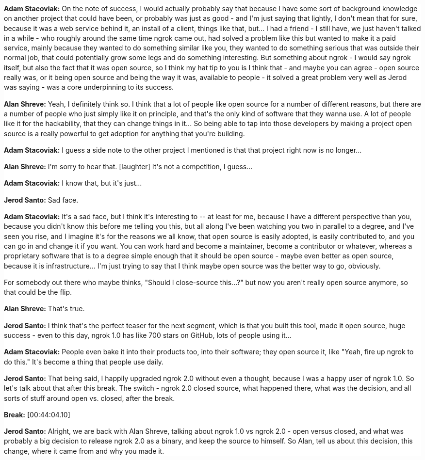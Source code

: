 **Adam Stacoviak:** On the note of success, I would actually probably say that because I have some sort of background knowledge on another project that could have been, or probably was just as good - and I'm just saying that lightly, I don't mean that for sure, because it was a web service behind it, an install of a client, things like that, but... I had a friend - I still have, we just haven't talked in a while - who roughly around the same time ngrok came out, had solved a problem like this but wanted to make it a paid service, mainly because they wanted to do something similar like you, they wanted to do something serious that was outside their normal job, that could potentially grow some legs and do something interesting. But something about ngrok - I would say ngrok itself, but also the fact that it was open source, so I think my hat tip to you is I think that - and maybe you can agree - open source really was, or it being open source and being the way it was, available to people - it solved a great problem very well as Jerod was saying - was a core underpinning to its success.

**Alan Shreve:** Yeah, I definitely think so. I think that a lot of people like open source for a number of different reasons, but there are a number of people who just simply like it on principle, and that's the only kind of software that they wanna use. A lot of people like it for the hackability, that they can change things in it... So being able to tap into those developers by making a project open source is a really powerful to get adoption for anything that you're building.

**Adam Stacoviak:** I guess a side note to the other project I mentioned is that that project right now is no longer...

**Alan Shreve:** I'm sorry to hear that. \[laughter\] It's not a competition, I guess...

**Adam Stacoviak:** I know that, but it's just...

**Jerod Santo:** Sad face.

**Adam Stacoviak:** It's a sad face, but I think it's interesting to -- at least for me, because I have a different perspective than you, because you didn't know this before me telling you this, but all along I've been watching you two in parallel to a degree, and I've seen you rise, and I imagine it's for the reasons we all know, that open source is easily adopted, is easily contributed to, and you can go in and change it if you want. You can work hard and become a maintainer, become a contributor or whatever, whereas a proprietary software that is to a degree simple enough that it should be open source - maybe even better as open source, because it is infrastructure... I'm just trying to say that I think maybe open source was the better way to go, obviously.

For somebody out there who maybe thinks, "Should I close-source this...?" but now you aren't really open source anymore, so that could be the flip.

**Alan Shreve:** That's true.

**Jerod Santo:** I think that's the perfect teaser for the next segment, which is that you built this tool, made it open source, huge success - even to this day, ngrok 1.0 has like 700 stars on GitHub, lots of people using it...

**Adam Stacoviak:** People even bake it into their products too, into their software; they open source it, like "Yeah, fire up ngrok to do this." It's become a thing that people use daily.

**Jerod Santo:** That being said, I happily upgraded ngrok 2.0 without even a thought, because I was a happy user of ngrok 1.0. So let's talk about that after this break. The switch - ngrok 2.0 closed source, what happened there, what was the decision, and all sorts of stuff around open vs. closed, after the break.

**Break:** \[00:44:04.10\]

**Jerod Santo:** Alright, we are back with Alan Shreve, talking about ngrok 1.0 vs ngrok 2.0 - open versus closed, and what was probably a big decision to release ngrok 2.0 as a binary, and keep the source to himself. So Alan, tell us about this decision, this change, where it came from and why you made it.
